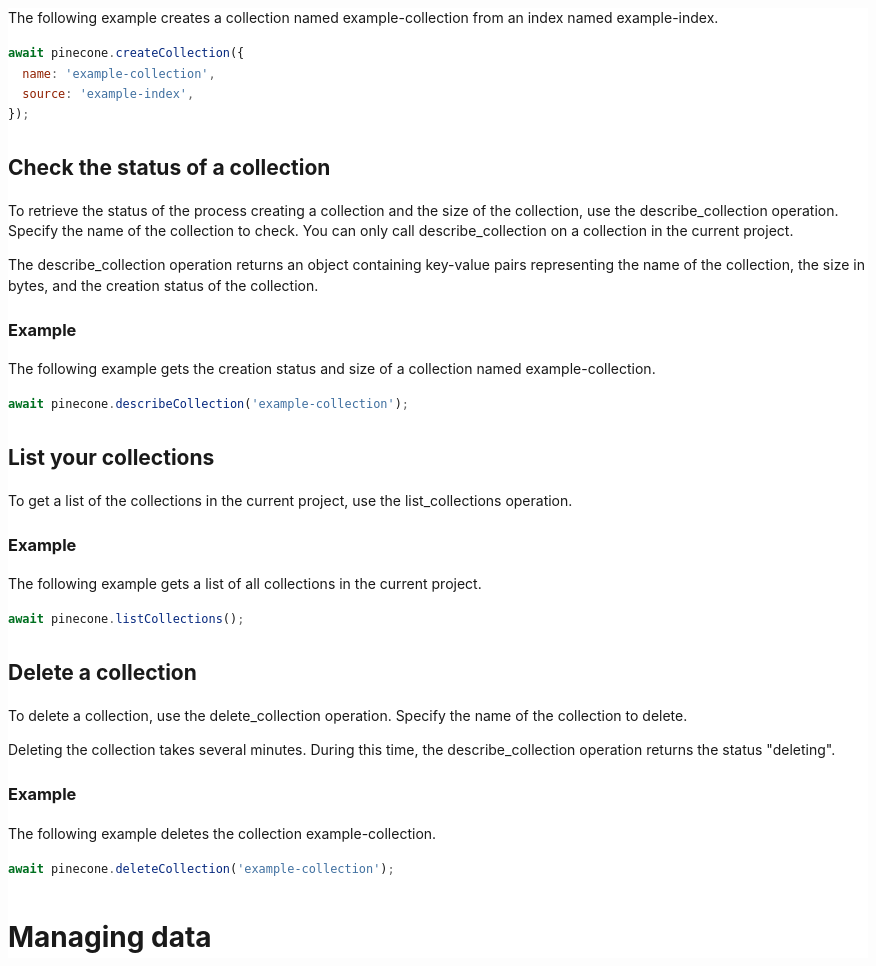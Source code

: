 The following example creates a collection named example-collection from an index named example-index.

```js
await pinecone.createCollection({
  name: 'example-collection',
  source: 'example-index',
});
```

## Check the status of a collection

To retrieve the status of the process creating a collection and the size of the collection, use the describe_collection operation. Specify the name of the collection to check. You can only call describe_collection on a collection in the current project.

The describe_collection operation returns an object containing key-value pairs representing the name of the collection, the size in bytes, and the creation status of the collection.

### Example

The following example gets the creation status and size of a collection named example-collection.

```js
await pinecone.describeCollection('example-collection');
```

## List your collections

To get a list of the collections in the current project, use the list_collections operation.

### Example

The following example gets a list of all collections in the current project.

```js
await pinecone.listCollections();
```

## Delete a collection

To delete a collection, use the delete_collection operation. Specify the name of the collection to delete.

Deleting the collection takes several minutes. During this time, the describe_collection operation returns the status "deleting".

### Example

The following example deletes the collection example-collection.

```js
await pinecone.deleteCollection('example-collection');
```

# Managing data
